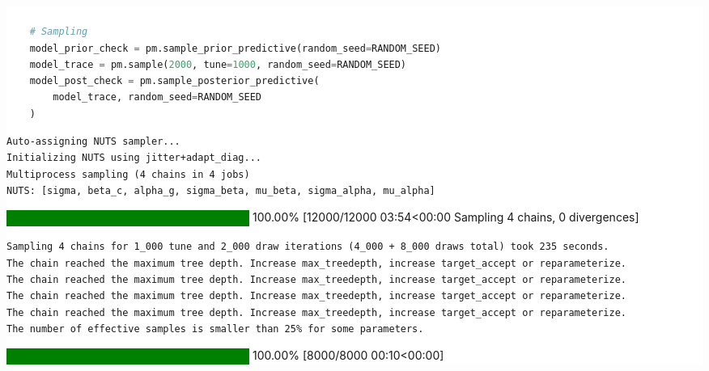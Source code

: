 ```python

    # Sampling
    model_prior_check = pm.sample_prior_predictive(random_seed=RANDOM_SEED)
    model_trace = pm.sample(2000, tune=1000, random_seed=RANDOM_SEED)
    model_post_check = pm.sample_posterior_predictive(
        model_trace, random_seed=RANDOM_SEED
    )
```

    Auto-assigning NUTS sampler...
    Initializing NUTS using jitter+adapt_diag...
    Multiprocess sampling (4 chains in 4 jobs)
    NUTS: [sigma, beta_c, alpha_g, sigma_beta, mu_beta, sigma_alpha, mu_alpha]

<div>
    <style>
        /*Turns off some styling*/
        progress {
            /*gets rid of default border in Firefox and Opera.*/
            border: none;
            /*Needs to be in here for Safari polyfill so background images work as expected.*/
            background-size: auto;
        }
        .progress-bar-interrupted, .progress-bar-interrupted::-webkit-progress-bar {
            background: #F44336;
        }
    </style>
  <progress value='12000' class='' max='12000' style='width:300px; height:20px; vertical-align: middle;'></progress>
  100.00% [12000/12000 03:54<00:00 Sampling 4 chains, 0 divergences]
</div>

    Sampling 4 chains for 1_000 tune and 2_000 draw iterations (4_000 + 8_000 draws total) took 235 seconds.
    The chain reached the maximum tree depth. Increase max_treedepth, increase target_accept or reparameterize.
    The chain reached the maximum tree depth. Increase max_treedepth, increase target_accept or reparameterize.
    The chain reached the maximum tree depth. Increase max_treedepth, increase target_accept or reparameterize.
    The chain reached the maximum tree depth. Increase max_treedepth, increase target_accept or reparameterize.
    The number of effective samples is smaller than 25% for some parameters.

<div>
    <style>
        /*Turns off some styling*/
        progress {
            /*gets rid of default border in Firefox and Opera.*/
            border: none;
            /*Needs to be in here for Safari polyfill so background images work as expected.*/
            background-size: auto;
        }
        .progress-bar-interrupted, .progress-bar-interrupted::-webkit-progress-bar {
            background: #F44336;
        }
    </style>
  <progress value='8000' class='' max='8000' style='width:300px; height:20px; vertical-align: middle;'></progress>
  100.00% [8000/8000 00:10<00:00]
</div>
